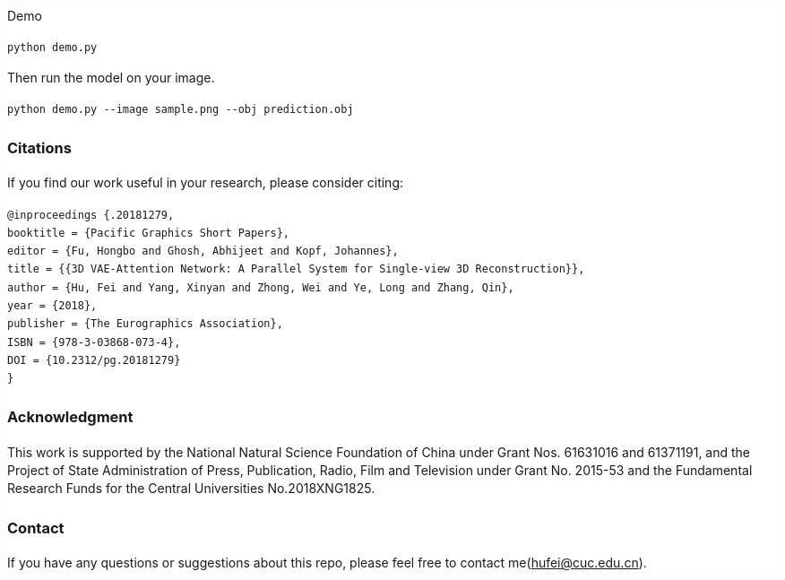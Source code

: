 Demo

```
python demo.py
```

Then run the model on your image.


```
python demo.py --image sample.png --obj prediction.obj
```


### Citations
If you find our work useful in your research, please consider citing:
```
@inproceedings {.20181279,
booktitle = {Pacific Graphics Short Papers},
editor = {Fu, Hongbo and Ghosh, Abhijeet and Kopf, Johannes},
title = {{3D VAE-Attention Network: A Parallel System for Single-view 3D Reconstruction}},
author = {Hu, Fei and Yang, Xinyan and Zhong, Wei and Ye, Long and Zhang, Qin},
year = {2018},
publisher = {The Eurographics Association},
ISBN = {978-3-03868-073-4},
DOI = {10.2312/pg.20181279}
}
```

### Acknowledgment
This work is supported by the National Natural Science Foundation of China under Grant Nos. 61631016 and 61371191, and the Project of State Administration of Press, Publication, Radio, Film and Television under Grant No. 2015-53 and the Fundamental Research Funds for the Central Universities No.2018XNG1825. 


### Contact
If you have any questions or suggestions about this repo, please feel free to contact me(hufei@cuc.edu.cn).
